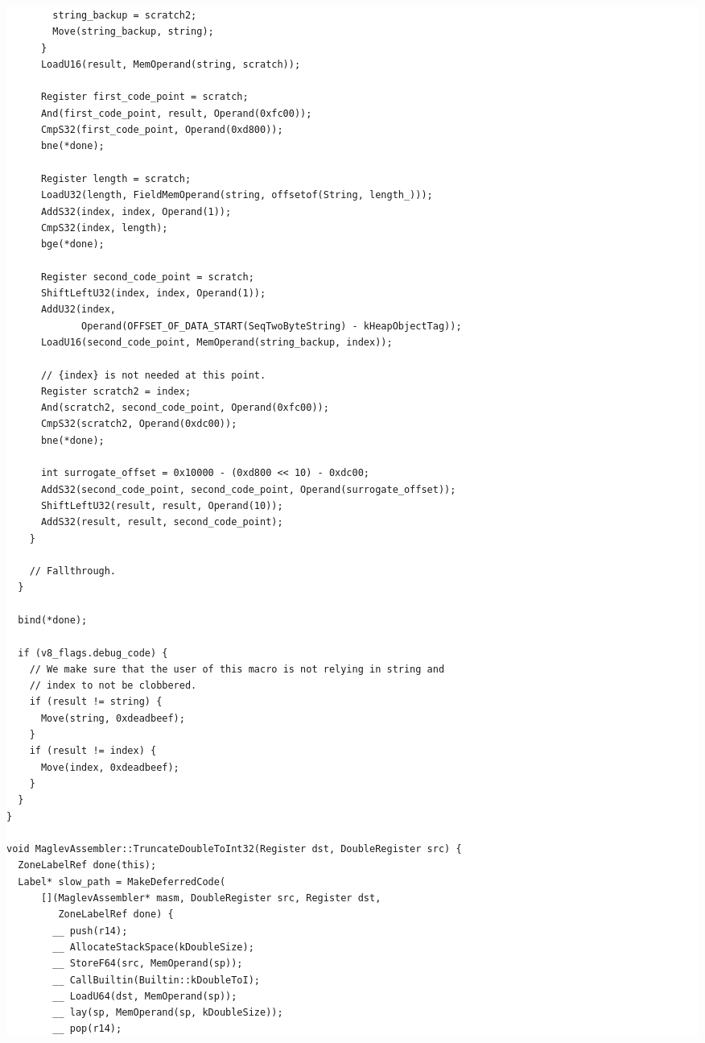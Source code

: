 ```
        string_backup = scratch2;
        Move(string_backup, string);
      }
      LoadU16(result, MemOperand(string, scratch));

      Register first_code_point = scratch;
      And(first_code_point, result, Operand(0xfc00));
      CmpS32(first_code_point, Operand(0xd800));
      bne(*done);

      Register length = scratch;
      LoadU32(length, FieldMemOperand(string, offsetof(String, length_)));
      AddS32(index, index, Operand(1));
      CmpS32(index, length);
      bge(*done);

      Register second_code_point = scratch;
      ShiftLeftU32(index, index, Operand(1));
      AddU32(index,
             Operand(OFFSET_OF_DATA_START(SeqTwoByteString) - kHeapObjectTag));
      LoadU16(second_code_point, MemOperand(string_backup, index));

      // {index} is not needed at this point.
      Register scratch2 = index;
      And(scratch2, second_code_point, Operand(0xfc00));
      CmpS32(scratch2, Operand(0xdc00));
      bne(*done);

      int surrogate_offset = 0x10000 - (0xd800 << 10) - 0xdc00;
      AddS32(second_code_point, second_code_point, Operand(surrogate_offset));
      ShiftLeftU32(result, result, Operand(10));
      AddS32(result, result, second_code_point);
    }

    // Fallthrough.
  }

  bind(*done);

  if (v8_flags.debug_code) {
    // We make sure that the user of this macro is not relying in string and
    // index to not be clobbered.
    if (result != string) {
      Move(string, 0xdeadbeef);
    }
    if (result != index) {
      Move(index, 0xdeadbeef);
    }
  }
}

void MaglevAssembler::TruncateDoubleToInt32(Register dst, DoubleRegister src) {
  ZoneLabelRef done(this);
  Label* slow_path = MakeDeferredCode(
      [](MaglevAssembler* masm, DoubleRegister src, Register dst,
         ZoneLabelRef done) {
        __ push(r14);
        __ AllocateStackSpace(kDoubleSize);
        __ StoreF64(src, MemOperand(sp));
        __ CallBuiltin(Builtin::kDoubleToI);
        __ LoadU64(dst, MemOperand(sp));
        __ lay(sp, MemOperand(sp, kDoubleSize));
        __ pop(r14);
```